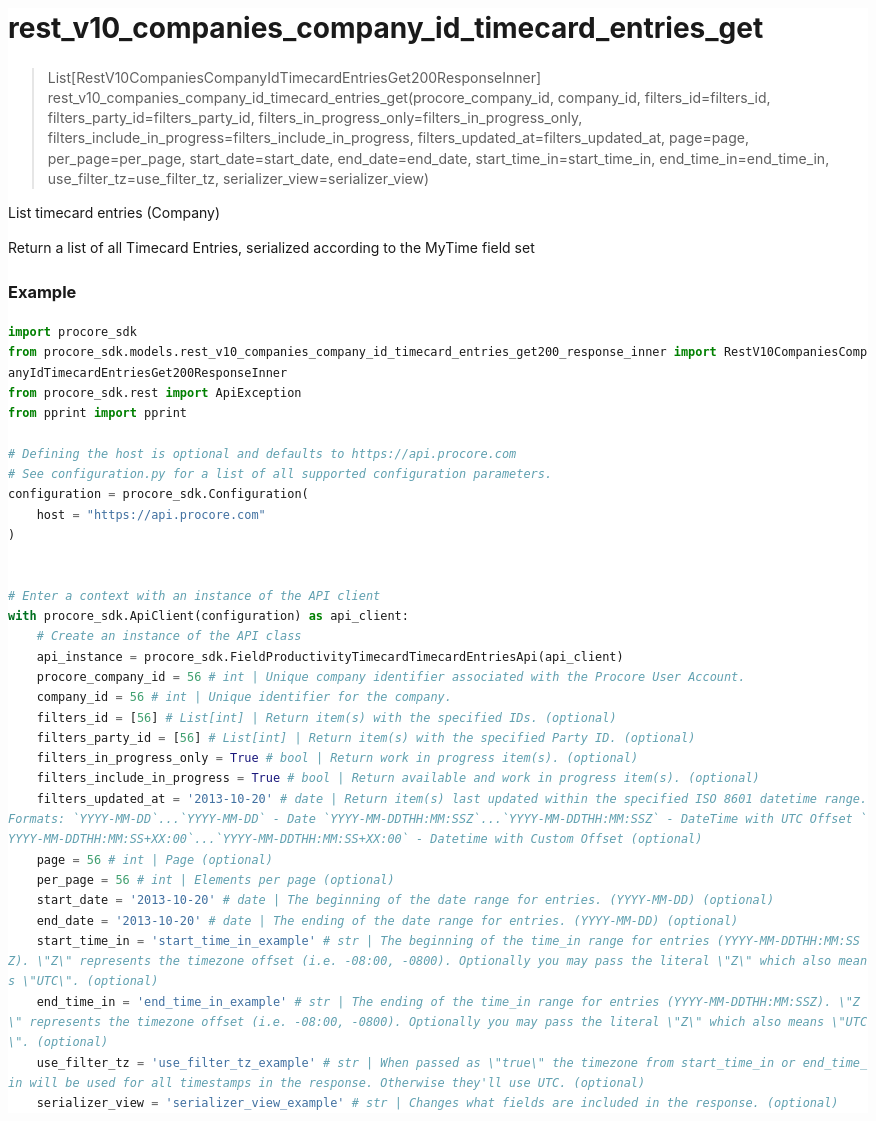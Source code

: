 
# **rest_v10_companies_company_id_timecard_entries_get**
> List[RestV10CompaniesCompanyIdTimecardEntriesGet200ResponseInner] rest_v10_companies_company_id_timecard_entries_get(procore_company_id, company_id, filters_id=filters_id, filters_party_id=filters_party_id, filters_in_progress_only=filters_in_progress_only, filters_include_in_progress=filters_include_in_progress, filters_updated_at=filters_updated_at, page=page, per_page=per_page, start_date=start_date, end_date=end_date, start_time_in=start_time_in, end_time_in=end_time_in, use_filter_tz=use_filter_tz, serializer_view=serializer_view)

List timecard entries (Company)

Return a list of all Timecard Entries, serialized according to the MyTime field set

### Example


```python
import procore_sdk
from procore_sdk.models.rest_v10_companies_company_id_timecard_entries_get200_response_inner import RestV10CompaniesCompanyIdTimecardEntriesGet200ResponseInner
from procore_sdk.rest import ApiException
from pprint import pprint

# Defining the host is optional and defaults to https://api.procore.com
# See configuration.py for a list of all supported configuration parameters.
configuration = procore_sdk.Configuration(
    host = "https://api.procore.com"
)


# Enter a context with an instance of the API client
with procore_sdk.ApiClient(configuration) as api_client:
    # Create an instance of the API class
    api_instance = procore_sdk.FieldProductivityTimecardTimecardEntriesApi(api_client)
    procore_company_id = 56 # int | Unique company identifier associated with the Procore User Account.
    company_id = 56 # int | Unique identifier for the company.
    filters_id = [56] # List[int] | Return item(s) with the specified IDs. (optional)
    filters_party_id = [56] # List[int] | Return item(s) with the specified Party ID. (optional)
    filters_in_progress_only = True # bool | Return work in progress item(s). (optional)
    filters_include_in_progress = True # bool | Return available and work in progress item(s). (optional)
    filters_updated_at = '2013-10-20' # date | Return item(s) last updated within the specified ISO 8601 datetime range. Formats: `YYYY-MM-DD`...`YYYY-MM-DD` - Date `YYYY-MM-DDTHH:MM:SSZ`...`YYYY-MM-DDTHH:MM:SSZ` - DateTime with UTC Offset `YYYY-MM-DDTHH:MM:SS+XX:00`...`YYYY-MM-DDTHH:MM:SS+XX:00` - Datetime with Custom Offset (optional)
    page = 56 # int | Page (optional)
    per_page = 56 # int | Elements per page (optional)
    start_date = '2013-10-20' # date | The beginning of the date range for entries. (YYYY-MM-DD) (optional)
    end_date = '2013-10-20' # date | The ending of the date range for entries. (YYYY-MM-DD) (optional)
    start_time_in = 'start_time_in_example' # str | The beginning of the time_in range for entries (YYYY-MM-DDTHH:MM:SSZ). \"Z\" represents the timezone offset (i.e. -08:00, -0800). Optionally you may pass the literal \"Z\" which also means \"UTC\". (optional)
    end_time_in = 'end_time_in_example' # str | The ending of the time_in range for entries (YYYY-MM-DDTHH:MM:SSZ). \"Z\" represents the timezone offset (i.e. -08:00, -0800). Optionally you may pass the literal \"Z\" which also means \"UTC\". (optional)
    use_filter_tz = 'use_filter_tz_example' # str | When passed as \"true\" the timezone from start_time_in or end_time_in will be used for all timestamps in the response. Otherwise they'll use UTC. (optional)
    serializer_view = 'serializer_view_example' # str | Changes what fields are included in the response. (optional)

```
